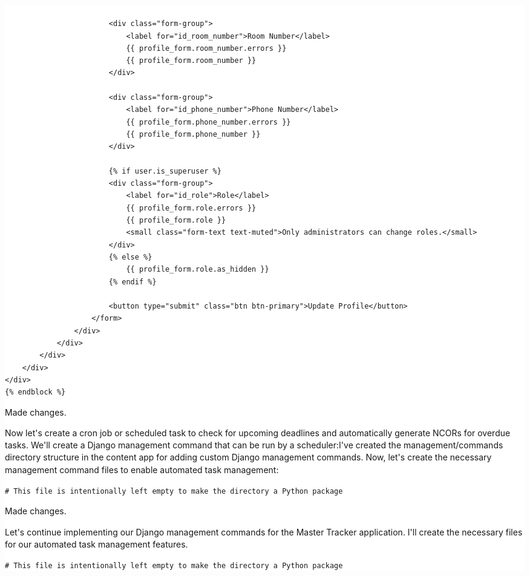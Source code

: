 ````
                        
                        <div class="form-group">
                            <label for="id_room_number">Room Number</label>
                            {{ profile_form.room_number.errors }}
                            {{ profile_form.room_number }}
                        </div>
                        
                        <div class="form-group">
                            <label for="id_phone_number">Phone Number</label>
                            {{ profile_form.phone_number.errors }}
                            {{ profile_form.phone_number }}
                        </div>
                        
                        {% if user.is_superuser %}
                        <div class="form-group">
                            <label for="id_role">Role</label>
                            {{ profile_form.role.errors }}
                            {{ profile_form.role }}
                            <small class="form-text text-muted">Only administrators can change roles.</small>
                        </div>
                        {% else %}
                            {{ profile_form.role.as_hidden }}
                        {% endif %}
                        
                        <button type="submit" class="btn btn-primary">Update Profile</button>
                    </form>
                </div>
            </div>
        </div>
    </div>
</div>
{% endblock %}
````


Made changes.

Now let's create a cron job or scheduled task to check for upcoming deadlines and automatically generate NCORs for overdue tasks. We'll create a Django management command that can be run by a scheduler:I've created the management/commands directory structure in the content app for adding custom Django management commands. Now, let's create the necessary management command files to enable automated task management:
````
# This file is intentionally left empty to make the directory a Python package
````


Made changes.

Let's continue implementing our Django management commands for the Master Tracker application. I'll create the necessary files for our automated task management features.
````
# This file is intentionally left empty to make the directory a Python package
````
